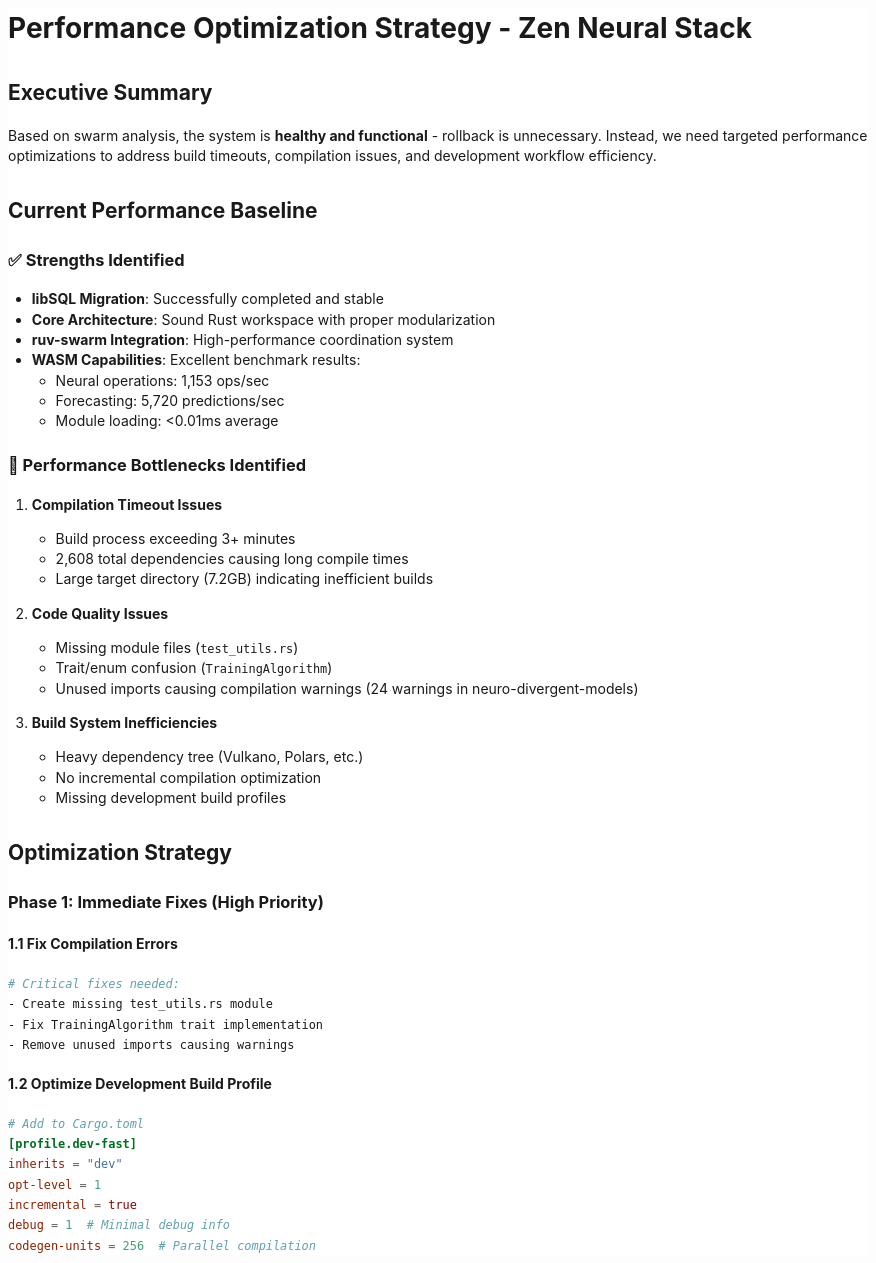 # Performance Optimization Strategy - Zen Neural Stack

## Executive Summary

Based on swarm analysis, the system is **healthy and functional** - rollback is unnecessary. Instead, we need targeted performance optimizations to address build timeouts, compilation issues, and development workflow efficiency.

## Current Performance Baseline

### ✅ Strengths Identified
- **libSQL Migration**: Successfully completed and stable
- **Core Architecture**: Sound Rust workspace with proper modularization  
- **ruv-swarm Integration**: High-performance coordination system
- **WASM Capabilities**: Excellent benchmark results:
  - Neural operations: 1,153 ops/sec
  - Forecasting: 5,720 predictions/sec
  - Module loading: <0.01ms average

### 🚨 Performance Bottlenecks Identified

1. **Compilation Timeout Issues**
   - Build process exceeding 3+ minutes
   - 2,608 total dependencies causing long compile times
   - Large target directory (7.2GB) indicating inefficient builds

2. **Code Quality Issues**
   - Missing module files (`test_utils.rs`)
   - Trait/enum confusion (`TrainingAlgorithm`)
   - Unused imports causing compilation warnings (24 warnings in neuro-divergent-models)

3. **Build System Inefficiencies**
   - Heavy dependency tree (Vulkano, Polars, etc.)
   - No incremental compilation optimization
   - Missing development build profiles

## Optimization Strategy

### Phase 1: Immediate Fixes (High Priority)

#### 1.1 Fix Compilation Errors
```bash
# Critical fixes needed:
- Create missing test_utils.rs module
- Fix TrainingAlgorithm trait implementation
- Remove unused imports causing warnings
```

#### 1.2 Optimize Development Build Profile
```toml
# Add to Cargo.toml
[profile.dev-fast]
inherits = "dev"
opt-level = 1
incremental = true
debug = 1  # Minimal debug info
codegen-units = 256  # Parallel compilation
```
